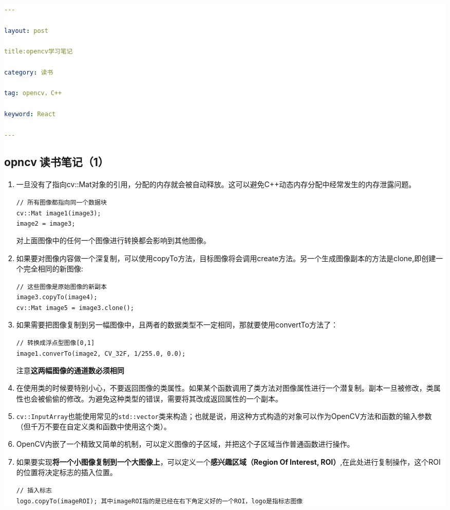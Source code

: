 ```yaml
---

layout: post

title:opencv学习笔记

category: 读书

tag: opencv，C++

keyword: React

---
```


## opncv 读书笔记（1）

1. 一旦没有了指向cv::Mat对象的引用，分配的内存就会被自动释放。这可以避免C++动态内存分配中经常发生的内存泄露问题。

   ```
   // 所有图像都指向同一个数据块
   cv::Mat image1(image3);
   image2 = image3;
   ```

   对上面图像中的任何一个图像进行转换都会影响到其他图像。

2. 如果要对图像内容做一个深复制，可以使用copyTo方法，目标图像将会调用create方法。另一个生成图像副本的方法是clone,即创建一个完全相同的新图像:

   ```
   // 这些图像是原始图像的新副本
   image3.copyTo(image4);
   cv::Mat image5 = image3.clone();
   ```

3. 如果需要把图像复制到另一幅图像中，且两者的数据类型不一定相同，那就要使用convertTo方法了：

   ```
   // 转换成浮点型图像[0,1]
   image1.converTo(image2, CV_32F, 1/255.0, 0.0);
   ```

   注意**这两幅图像的通道数必须相同**

4. 在使用类的时候要特别小心，不要返回图像的类属性。如果某个函数调用了类方法对图像属性进行一个潜复制。副本一旦被修改，类属性也会被偷偷的修改。为避免这种类型的错误，需要将其改成返回属性的一个副本。

5. `cv::InputArray`也能使用常见的`std::vector`类来构造；也就是说，用这种方式构造的对象可以作为OpenCV方法和函数的输入参数（但千万不要在自定义类和函数中使用这个类）。

6. OpenCV内嵌了一个精致又简单的机制，可以定义图像的子区域，并把这个子区域当作普通函数进行操作。

7. 如果要实现**将一个小图像复制到一个大图像上**，可以定义一个**感兴趣区域（Region Of Interest, ROI）**,在此处进行复制操作，这个ROI的位置将决定标志的插入位置。

   ```
   // 插入标志
   logo.copyTo(imageROI); 其中imageROI指的是已经在右下角定义好的一个ROI，logo是指标志图像
   ```
